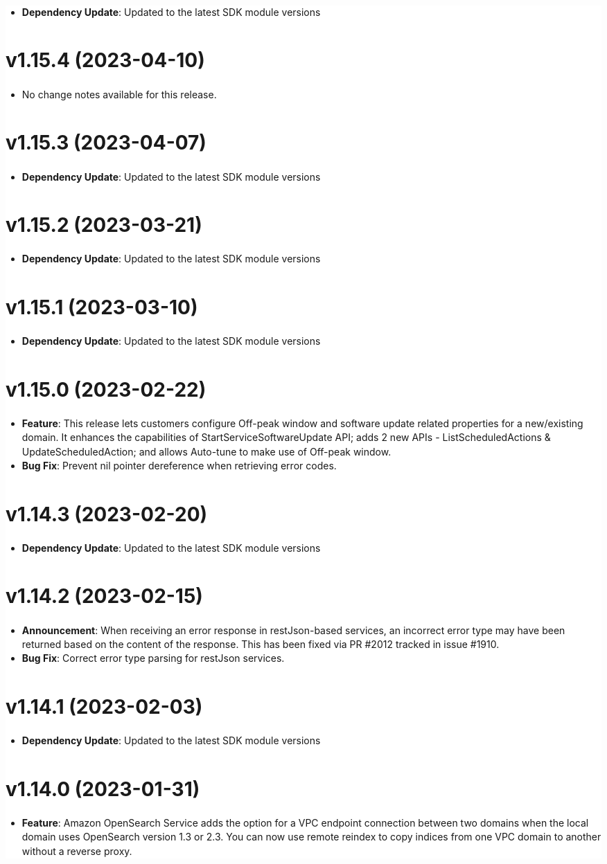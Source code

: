 * **Dependency Update**: Updated to the latest SDK module versions

# v1.15.4 (2023-04-10)

* No change notes available for this release.

# v1.15.3 (2023-04-07)

* **Dependency Update**: Updated to the latest SDK module versions

# v1.15.2 (2023-03-21)

* **Dependency Update**: Updated to the latest SDK module versions

# v1.15.1 (2023-03-10)

* **Dependency Update**: Updated to the latest SDK module versions

# v1.15.0 (2023-02-22)

* **Feature**: This release lets customers configure Off-peak window and software update related properties for a new/existing domain. It enhances the capabilities of StartServiceSoftwareUpdate API; adds 2 new APIs - ListScheduledActions & UpdateScheduledAction; and allows Auto-tune to make use of Off-peak window.
* **Bug Fix**: Prevent nil pointer dereference when retrieving error codes.

# v1.14.3 (2023-02-20)

* **Dependency Update**: Updated to the latest SDK module versions

# v1.14.2 (2023-02-15)

* **Announcement**: When receiving an error response in restJson-based services, an incorrect error type may have been returned based on the content of the response. This has been fixed via PR #2012 tracked in issue #1910.
* **Bug Fix**: Correct error type parsing for restJson services.

# v1.14.1 (2023-02-03)

* **Dependency Update**: Updated to the latest SDK module versions

# v1.14.0 (2023-01-31)

* **Feature**: Amazon OpenSearch Service adds the option for a VPC endpoint connection between two domains when the local domain uses OpenSearch version 1.3 or 2.3. You can now use remote reindex to copy indices from one VPC domain to another without a reverse proxy.

